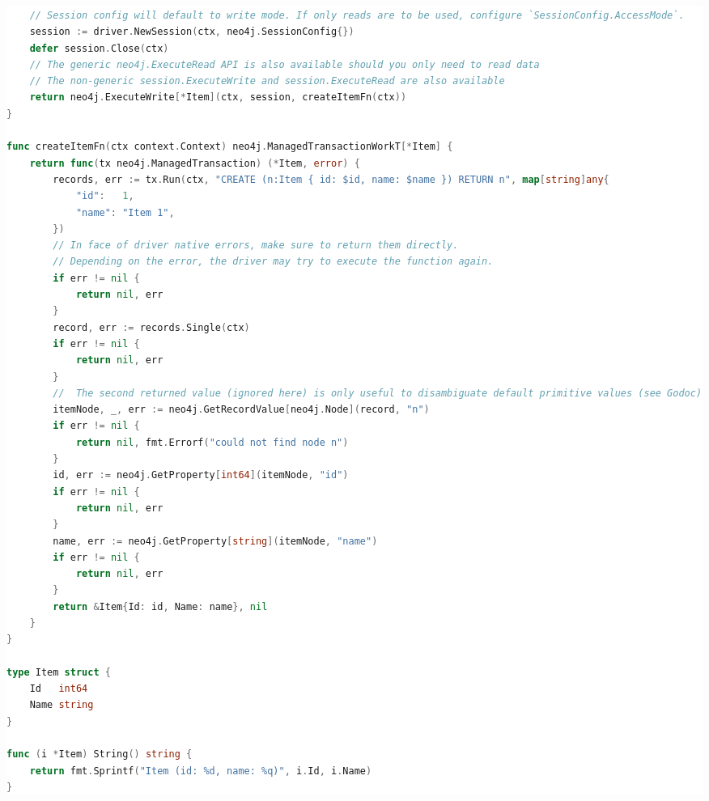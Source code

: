 ```go
    // Session config will default to write mode. If only reads are to be used, configure `SessionConfig.AccessMode`.
    session := driver.NewSession(ctx, neo4j.SessionConfig{})
    defer session.Close(ctx)
    // The generic neo4j.ExecuteRead API is also available should you only need to read data
    // The non-generic session.ExecuteWrite and session.ExecuteRead are also available
    return neo4j.ExecuteWrite[*Item](ctx, session, createItemFn(ctx))
}

func createItemFn(ctx context.Context) neo4j.ManagedTransactionWorkT[*Item] {
    return func(tx neo4j.ManagedTransaction) (*Item, error) {
        records, err := tx.Run(ctx, "CREATE (n:Item { id: $id, name: $name }) RETURN n", map[string]any{
            "id":   1,
            "name": "Item 1",
        })
        // In face of driver native errors, make sure to return them directly.
        // Depending on the error, the driver may try to execute the function again.
        if err != nil {
            return nil, err
        }
        record, err := records.Single(ctx)
        if err != nil {
            return nil, err
        }
        //  The second returned value (ignored here) is only useful to disambiguate default primitive values (see Godoc)
        itemNode, _, err := neo4j.GetRecordValue[neo4j.Node](record, "n")
        if err != nil {
            return nil, fmt.Errorf("could not find node n")
        }
        id, err := neo4j.GetProperty[int64](itemNode, "id")
        if err != nil {
            return nil, err
        }
        name, err := neo4j.GetProperty[string](itemNode, "name")
        if err != nil {
            return nil, err
        }
        return &Item{Id: id, Name: name}, nil
    }
}

type Item struct {
    Id   int64
    Name string
}

func (i *Item) String() string {
    return fmt.Sprintf("Item (id: %d, name: %q)", i.Id, i.Name)
}

```

